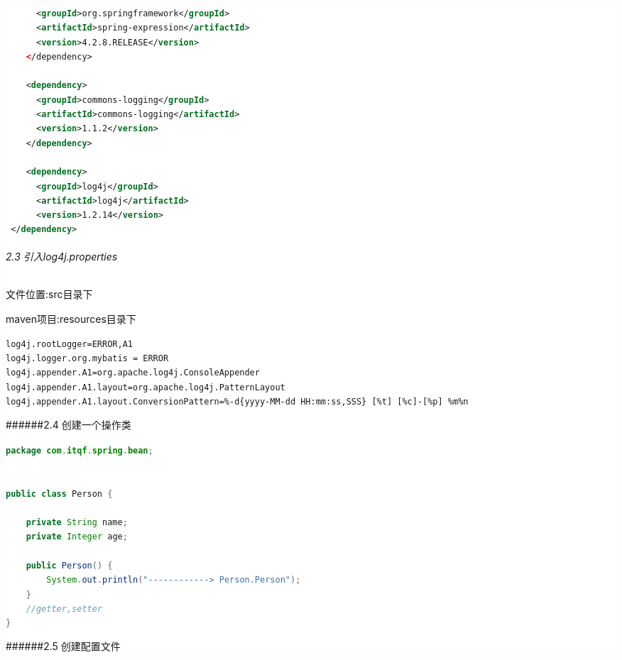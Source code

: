 ```xml
      <groupId>org.springframework</groupId>
      <artifactId>spring-expression</artifactId>
      <version>4.2.8.RELEASE</version>
    </dependency>

    <dependency>
      <groupId>commons-logging</groupId>
      <artifactId>commons-logging</artifactId>
      <version>1.1.2</version>
    </dependency>

    <dependency>
      <groupId>log4j</groupId>
      <artifactId>log4j</artifactId>
      <version>1.2.14</version>
 </dependency>
```

###### 2.3 引入log4j.properties

文件位置:src目录下

maven项目:resources目录下

```properties
log4j.rootLogger=ERROR,A1
log4j.logger.org.mybatis = ERROR
log4j.appender.A1=org.apache.log4j.ConsoleAppender
log4j.appender.A1.layout=org.apache.log4j.PatternLayout
log4j.appender.A1.layout.ConversionPattern=%-d{yyyy-MM-dd HH:mm:ss,SSS} [%t] [%c]-[%p] %m%n
```



######2.4 创建一个操作类

```java
package com.itqf.spring.bean;


public class Person {

    private String name;
    private Integer age;

    public Person() {
        System.out.println("------------> Person.Person");
    }
    //getter,setter
}
```



######2.5 创建配置文件
